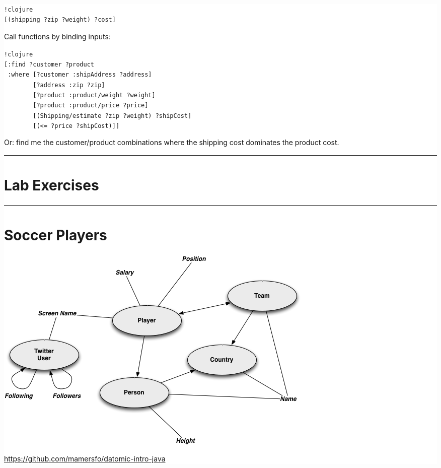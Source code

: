 	!clojure
	[(shipping ?zip ?weight) ?cost]
	
Call functions by binding inputs:

	!clojure
	[:find ?customer ?product
	 :where [?customer :shipAddress ?address]
	        [?address :zip ?zip]
	        [?product :product/weight ?weight]
	        [?product :product/price ?price]
	        [(Shipping/estimate ?zip ?weight) ?shipCost]
	        [(<= ?price ?shipCost)]]
	
Or: find me the customer/product combinations where the shipping cost dominates the product cost.

---

# Lab Exercises

---

# Soccer Players

![Whiteboard](resources/whiteboard.png)

https://github.com/mamersfo/datomic-intro-java
